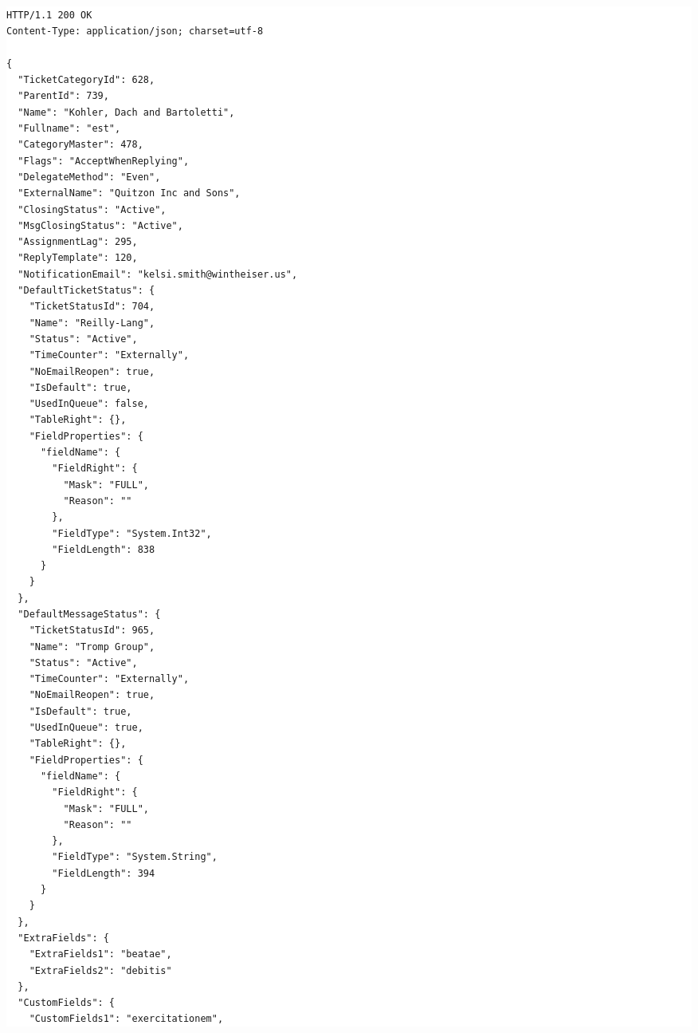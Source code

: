 ```http_
HTTP/1.1 200 OK
Content-Type: application/json; charset=utf-8

{
  "TicketCategoryId": 628,
  "ParentId": 739,
  "Name": "Kohler, Dach and Bartoletti",
  "Fullname": "est",
  "CategoryMaster": 478,
  "Flags": "AcceptWhenReplying",
  "DelegateMethod": "Even",
  "ExternalName": "Quitzon Inc and Sons",
  "ClosingStatus": "Active",
  "MsgClosingStatus": "Active",
  "AssignmentLag": 295,
  "ReplyTemplate": 120,
  "NotificationEmail": "kelsi.smith@wintheiser.us",
  "DefaultTicketStatus": {
    "TicketStatusId": 704,
    "Name": "Reilly-Lang",
    "Status": "Active",
    "TimeCounter": "Externally",
    "NoEmailReopen": true,
    "IsDefault": true,
    "UsedInQueue": false,
    "TableRight": {},
    "FieldProperties": {
      "fieldName": {
        "FieldRight": {
          "Mask": "FULL",
          "Reason": ""
        },
        "FieldType": "System.Int32",
        "FieldLength": 838
      }
    }
  },
  "DefaultMessageStatus": {
    "TicketStatusId": 965,
    "Name": "Tromp Group",
    "Status": "Active",
    "TimeCounter": "Externally",
    "NoEmailReopen": true,
    "IsDefault": true,
    "UsedInQueue": true,
    "TableRight": {},
    "FieldProperties": {
      "fieldName": {
        "FieldRight": {
          "Mask": "FULL",
          "Reason": ""
        },
        "FieldType": "System.String",
        "FieldLength": 394
      }
    }
  },
  "ExtraFields": {
    "ExtraFields1": "beatae",
    "ExtraFields2": "debitis"
  },
  "CustomFields": {
    "CustomFields1": "exercitationem",
```